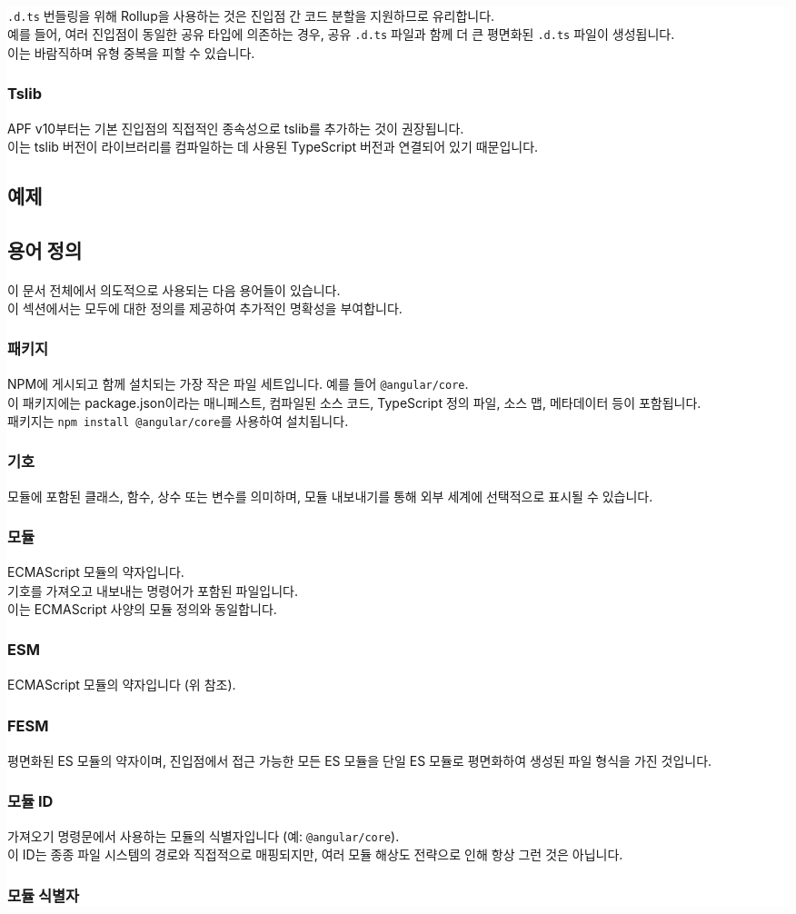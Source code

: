 `.d.ts` 번들링을 위해 Rollup을 사용하는 것은 진입점 간 코드 분할을 지원하므로 유리합니다.  
예를 들어, 여러 진입점이 동일한 공유 타입에 의존하는 경우, 공유 `.d.ts` 파일과 함께 더 큰 평면화된 `.d.ts` 파일이 생성됩니다.  
이는 바람직하며 유형 중복을 피할 수 있습니다.

### Tslib

APF v10부터는 기본 진입점의 직접적인 종속성으로 tslib를 추가하는 것이 권장됩니다.  
이는 tslib 버전이 라이브러리를 컴파일하는 데 사용된 TypeScript 버전과 연결되어 있기 때문입니다.

## 예제

<docs-pill-row>
  <docs-pill href="https://unpkg.com/browse/@angular/core@17.0.0/" title="@angular/core 패키지"/>
  <docs-pill href="https://unpkg.com/browse/@angular/material@17.0.0/" title="@angular/material 패키지"/>
</docs-pill-row>

## 용어 정의

이 문서 전체에서 의도적으로 사용되는 다음 용어들이 있습니다.  
이 섹션에서는 모두에 대한 정의를 제공하여 추가적인 명확성을 부여합니다.

### 패키지

NPM에 게시되고 함께 설치되는 가장 작은 파일 세트입니다. 예를 들어 `@angular/core`.  
이 패키지에는 package.json이라는 매니페스트, 컴파일된 소스 코드, TypeScript 정의 파일, 소스 맵, 메타데이터 등이 포함됩니다.  
패키지는 `npm install @angular/core`를 사용하여 설치됩니다.

### 기호

모듈에 포함된 클래스, 함수, 상수 또는 변수를 의미하며, 모듈 내보내기를 통해 외부 세계에 선택적으로 표시될 수 있습니다.

### 모듈

ECMAScript 모듈의 약자입니다.  
기호를 가져오고 내보내는 명령어가 포함된 파일입니다.  
이는 ECMAScript 사양의 모듈 정의와 동일합니다.

### ESM

ECMAScript 모듈의 약자입니다 \(위 참조\).

### FESM

평면화된 ES 모듈의 약자이며, 진입점에서 접근 가능한 모든 ES 모듈을 단일 ES 모듈로 평면화하여 생성된 파일 형식을 가진 것입니다.

### 모듈 ID

가져오기 명령문에서 사용하는 모듈의 식별자입니다 \(예: `@angular/core`\).  
이 ID는 종종 파일 시스템의 경로와 직접적으로 매핑되지만, 여러 모듈 해상도 전략으로 인해 항상 그런 것은 아닙니다.

### 모듈 식별자
